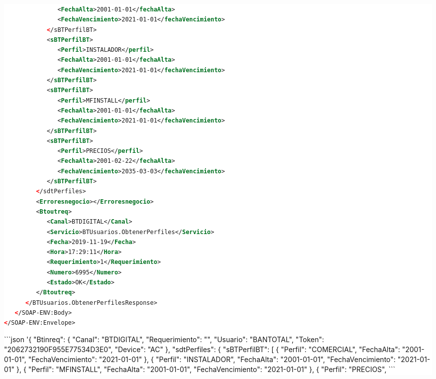 ```xml 
               <FechaAlta>2001-01-01</fechaAlta> 
               <FechaVencimiento>2021-01-01</fechaVencimiento> 
            </sBTPerfilBT> 
            <sBTPerfilBT> 
               <Perfil>INSTALADOR</perfil> 
               <FechaAlta>2001-01-01</fechaAlta> 
               <FechaVencimiento>2021-01-01</fechaVencimiento> 
            </sBTPerfilBT> 
            <sBTPerfilBT> 
               <Perfil>MFINSTALL</perfil> 
               <FechaAlta>2001-01-01</fechaAlta> 
               <FechaVencimiento>2021-01-01</fechaVencimiento> 
            </sBTPerfilBT> 
            <sBTPerfilBT> 
               <Perfil>PRECIOS</perfil> 
               <FechaAlta>2001-02-22</fechaAlta> 
               <FechaVencimiento>2035-03-03</fechaVencimiento> 
            </sBTPerfilBT> 
         </sdtPerfiles> 
         <Erroresnegocio></Erroresnegocio> 
         <Btoutreq> 
            <Canal>BTDIGITAL</Canal> 
            <Servicio>BTUsuarios.ObtenerPerfiles</Servicio> 
            <Fecha>2019-11-19</Fecha> 
            <Hora>17:29:11</Hora> 
            <Requerimiento>1</Requerimiento> 
            <Numero>6995</Numero> 
            <Estado>OK</Estado> 
         </Btoutreq> 
      </BTUsuarios.ObtenerPerfilesResponse> 
   </SOAP-ENV:Body> 
</SOAP-ENV:Envelope> 
``` 
</code-block> 
 
<code-block title="JSON"> 
```json 
'{ 
    "Btinreq": { 
        "Canal": "BTDIGITAL", 
        "Requerimiento": "", 
        "Usuario": "BANTOTAL", 
        "Token": "2062732190F955E77534D3E0", 
        "Device": "AC" 
    }, 
    "sdtPerfiles": { 
        "sBTPerfilBT": [ 
            { 
                "Perfil": "COMERCIAL", 
                "FechaAlta": "2001-01-01", 
                "FechaVencimiento": "2021-01-01" 
            }, 
            { 
                "Perfil": "INSTALADOR", 
                "FechaAlta": "2001-01-01", 
                "FechaVencimiento": "2021-01-01" 
            }, 
            { 
                "Perfil": "MFINSTALL", 
                "FechaAlta": "2001-01-01", 
                "FechaVencimiento": "2021-01-01" 
            }, 
            { 
                "Perfil": "PRECIOS", 
```